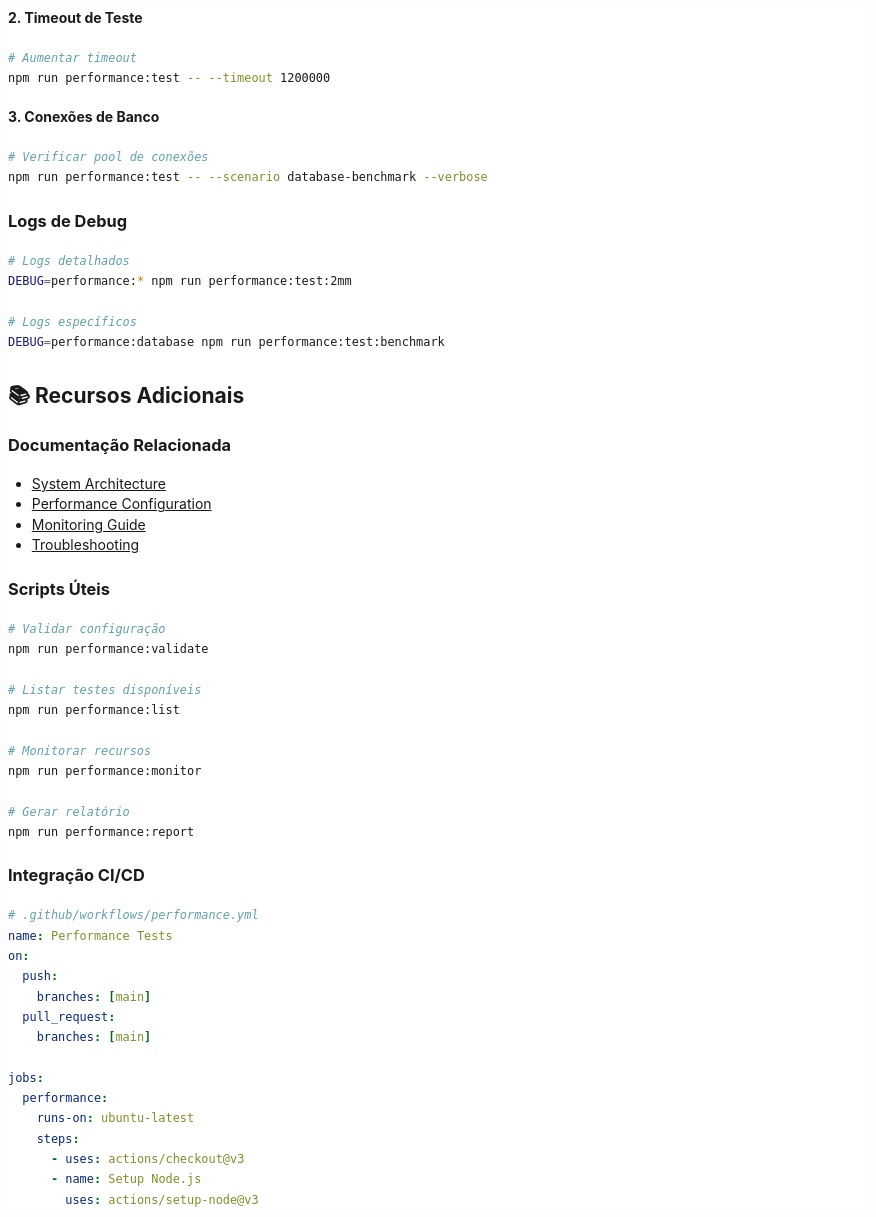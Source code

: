 #### **2. Timeout de Teste**
```bash
# Aumentar timeout
npm run performance:test -- --timeout 1200000
```

#### **3. Conexões de Banco**
```bash
# Verificar pool de conexões
npm run performance:test -- --scenario database-benchmark --verbose
```

### **Logs de Debug**

```bash
# Logs detalhados
DEBUG=performance:* npm run performance:test:2mm

# Logs específicos
DEBUG=performance:database npm run performance:test:benchmark
```

## 📚 Recursos Adicionais

### **Documentação Relacionada**

- [System Architecture](../../docs/SYSTEM_ARCHITECTURE.md)
- [Performance Configuration](../../docs/PERFORMANCE_CONFIGURATION.md)
- [Monitoring Guide](../../docs/MONITORING_GUIDE.md)
- [Troubleshooting](../../docs/TROUBLESHOOTING.md)

### **Scripts Úteis**

```bash
# Validar configuração
npm run performance:validate

# Listar testes disponíveis
npm run performance:list

# Monitorar recursos
npm run performance:monitor

# Gerar relatório
npm run performance:report
```

### **Integração CI/CD**

```yaml
# .github/workflows/performance.yml
name: Performance Tests
on:
  push:
    branches: [main]
  pull_request:
    branches: [main]

jobs:
  performance:
    runs-on: ubuntu-latest
    steps:
      - uses: actions/checkout@v3
      - name: Setup Node.js
        uses: actions/setup-node@v3
```